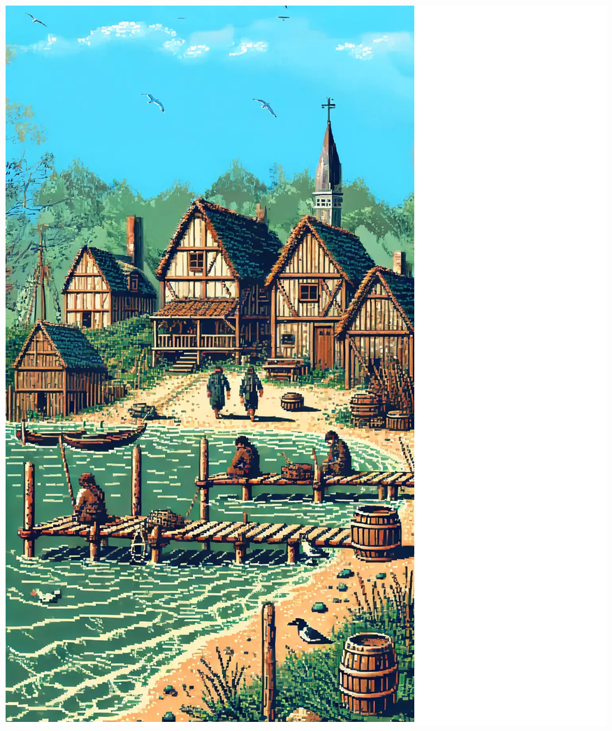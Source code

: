 ![plouc.webp](https://raw.githubusercontent.com/nicolasvauchenet/eightrealms-awakening/refs/heads/main/assets/img/chapter1/location/plouc.webp)
